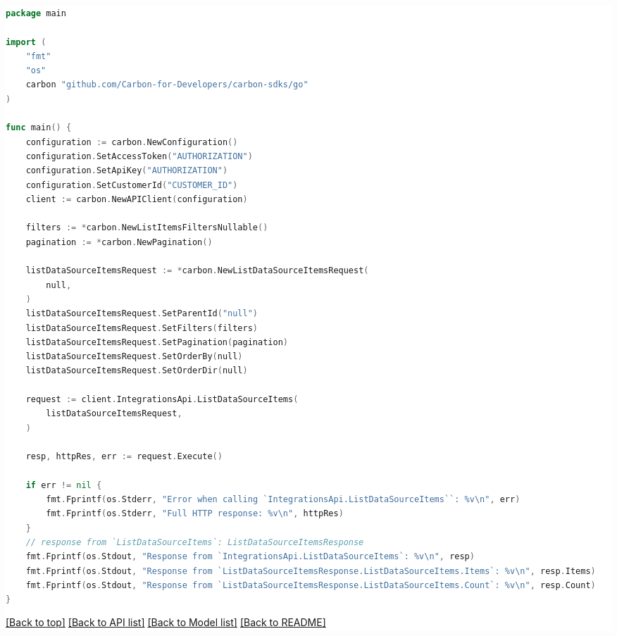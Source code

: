 ```go
package main

import (
    "fmt"
    "os"
    carbon "github.com/Carbon-for-Developers/carbon-sdks/go"
)

func main() {
    configuration := carbon.NewConfiguration()
    configuration.SetAccessToken("AUTHORIZATION")
    configuration.SetApiKey("AUTHORIZATION")
    configuration.SetCustomerId("CUSTOMER_ID")
    client := carbon.NewAPIClient(configuration)

    filters := *carbon.NewListItemsFiltersNullable()
    pagination := *carbon.NewPagination()
    
    listDataSourceItemsRequest := *carbon.NewListDataSourceItemsRequest(
        null,
    )
    listDataSourceItemsRequest.SetParentId("null")
    listDataSourceItemsRequest.SetFilters(filters)
    listDataSourceItemsRequest.SetPagination(pagination)
    listDataSourceItemsRequest.SetOrderBy(null)
    listDataSourceItemsRequest.SetOrderDir(null)
    
    request := client.IntegrationsApi.ListDataSourceItems(
        listDataSourceItemsRequest,
    )
    
    resp, httpRes, err := request.Execute()

    if err != nil {
        fmt.Fprintf(os.Stderr, "Error when calling `IntegrationsApi.ListDataSourceItems``: %v\n", err)
        fmt.Fprintf(os.Stderr, "Full HTTP response: %v\n", httpRes)
    }
    // response from `ListDataSourceItems`: ListDataSourceItemsResponse
    fmt.Fprintf(os.Stdout, "Response from `IntegrationsApi.ListDataSourceItems`: %v\n", resp)
    fmt.Fprintf(os.Stdout, "Response from `ListDataSourceItemsResponse.ListDataSourceItems.Items`: %v\n", resp.Items)
    fmt.Fprintf(os.Stdout, "Response from `ListDataSourceItemsResponse.ListDataSourceItems.Count`: %v\n", resp.Count)
}
```

[[Back to top]](#) [[Back to API list]](../README.md#documentation-for-api-endpoints)
[[Back to Model list]](../README.md#documentation-for-models)
[[Back to README]](../README.md)
